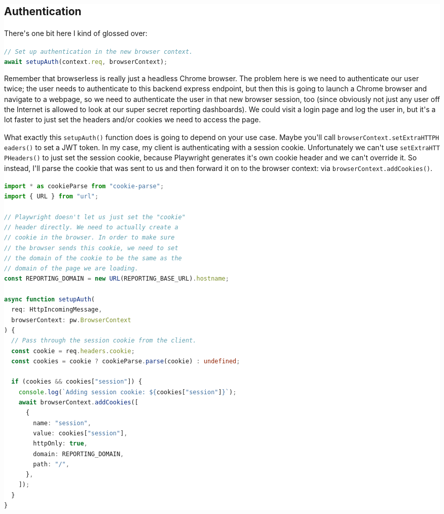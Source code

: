 ## Authentication

There's one bit here I kind of glossed over:

```ts
// Set up authentication in the new browser context.
await setupAuth(context.req, browserContext);
```

Remember that browserless is really just a headless Chrome browser. The problem
here is we need to authenticate our user twice; the user needs to authenticate
to this backend express endpoint, but then this is going to launch a Chrome
browser and navigate to a webpage, so we need to authenticate the user in that
new browser session, too (since obviously not just any user off the Internet is
allowed to look at our super secret reporting dashboards). We could visit a
login page and log the user in, but it's a lot faster to just set the headers
and/or cookies we need to access the page.

What exactly this `setupAuth()` function does is going to depend on your use case.
Maybe you'll call `browserContext.setExtraHTTPHeaders()` to set a JWT token. In
my case, my client is authenticating with a session cookie. Unfortunately
we can't use `setExtraHTTPHeaders()` to just set the session cookie, because
Playwright generates it's own cookie header and we can't override it. So
instead, I'll parse the cookie that was sent to us and then forward it on to the
browser context: via `browserContext.addCookies()`.

```ts
import * as cookieParse from "cookie-parse";
import { URL } from "url";

// Playwright doesn't let us just set the "cookie"
// header directly. We need to actually create a
// cookie in the browser. In order to make sure
// the browser sends this cookie, we need to set
// the domain of the cookie to be the same as the
// domain of the page we are loading.
const REPORTING_DOMAIN = new URL(REPORTING_BASE_URL).hostname;

async function setupAuth(
  req: HttpIncomingMessage,
  browserContext: pw.BrowserContext
) {
  // Pass through the session cookie from the client.
  const cookie = req.headers.cookie;
  const cookies = cookie ? cookieParse.parse(cookie) : undefined;

  if (cookies && cookies["session"]) {
    console.log(`Adding session cookie: ${cookies["session"]}`);
    await browserContext.addCookies([
      {
        name: "session",
        value: cookies["session"],
        httpOnly: true,
        domain: REPORTING_DOMAIN,
        path: "/",
      },
    ]);
  }
}
```
